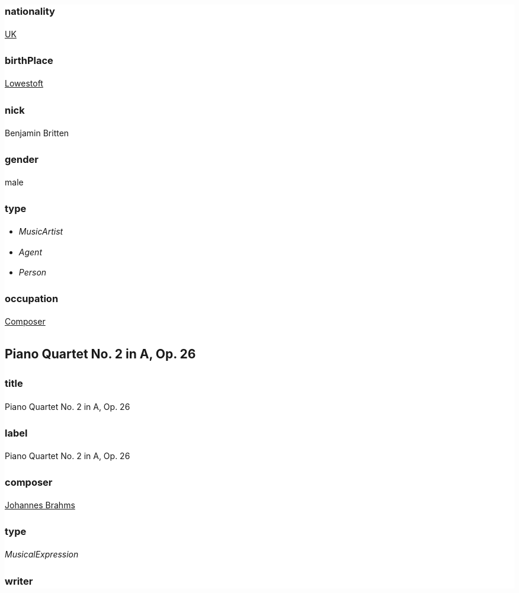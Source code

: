 ### nationality


[UK](#UK)

### birthPlace


[Lowestoft](#Lowestoft)

### nick


Benjamin Britten

### gender


male

### type

 - *MusicArtist*

 - *Agent*

 - *Person*

### occupation


[Composer](#Composer)

## Piano Quartet No. 2 in A, Op. 26

### title


Piano Quartet No. 2 in A, Op. 26

### label


Piano Quartet No. 2 in A, Op. 26

### composer


[Johannes Brahms](#Johannes-Brahms)

### type


*MusicalExpression*

### writer
